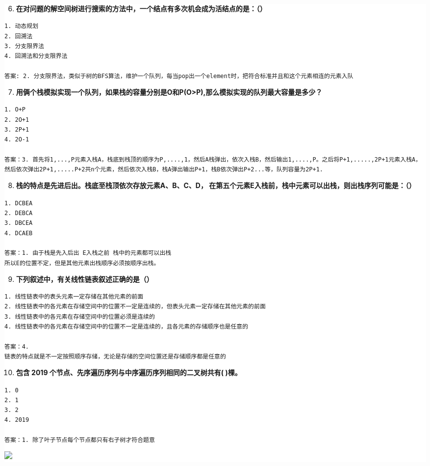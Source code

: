 
6. **在对问题的解空间树进行搜索的方法中，一个结点有多次机会成为活结点的是：（）**
```
1. 动态规划
2. 回溯法
3. 分支限界法
4. 回溯法和分支限界法

答案: 2. 分支限界法，类似于树的BFS算法，维护一个队列，每当pop出一个element时，把符合标准并且和这个元素相连的元素入队
```

7. **用俩个栈模拟实现一个队列，如果栈的容量分别是O和P(O>P),那么模拟实现的队列最大容量是多少？**
```
1. O+P
2. 2O+1
3. 2P+1
4. 2O-1

答案：3. 首先将1,...,P元素入栈A，栈底到栈顶的顺序为P,....,1，然后A栈弹出，依次入栈B，然后输出1,....,P。之后将P+1,.....,2P+1元素入栈A，然后依次弹出2P+1,.....P+2共n个元素，然后依次入栈B，栈A弹出输出P+1，栈B依次弹出P+2...等，队列容量为2P+1.
```

8. **栈的特点是先进后出。栈底至栈顶依次存放元素A、B、C、D， 在第五个元素E入栈前，栈中元素可以出栈，则出栈序列可能是：（）**
```
1. DCBEA
2. DEBCA
3. DBCEA
4. DCAEB

答案：1. 由于栈是先入后出 E入栈之前 栈中的元素都可以出栈
所以E的位置不定，但是其他元素出栈顺序必须按顺序出栈。
```


9. **下列叙述中，有关线性链表叙述正确的是（）**
```
1. 线性链表中的表头元素一定存储在其他元素的前面
2. 线性链表中的各元素在存储空间中的位置不一定是连续的，但表头元素一定存储在其他元素的前面
3. 线性链表中的各元素在存储空间中的位置必须是连续的
4. 线性链表中的各元素在存储空间中的位置不一定是连续的，且各元素的存储顺序也是任意的

答案：4. 
链表的特点就是不一定按照顺序存储，无论是存储的空间位置还是存储顺序都是任意的
```
10. **包含 2019 个节点、先序遍历序列与中序遍历序列相同的二叉树共有( )棵。** 
```
1. 0
2. 1
3. 2
4. 2019

答案：1. 除了叶子节点每个节点都只有右子树才符合题意
```
![](https://www.nowcoder.com/equation?tex=1%5C%5C%0A%5Cquad%5Csearrow%5C%5C%0A%5Cqquad%5Cquad2%5C%5C%0A%5Cqquad%5Cqquad%5Cquad%5Csearrow%5C%5C%0A%5Cqquad%5Cqquad%5Cqquad%5Cquad...%5C%5C%0A%5Cqquad%5Cqquad%5Cqquad%5Cqquad%5Cquad%5Csearrow%5C%5C%0A%5Cqquad%5Cqquad%5Cqquad%5Cqquad%5Cqquad%5C%3B2019)
